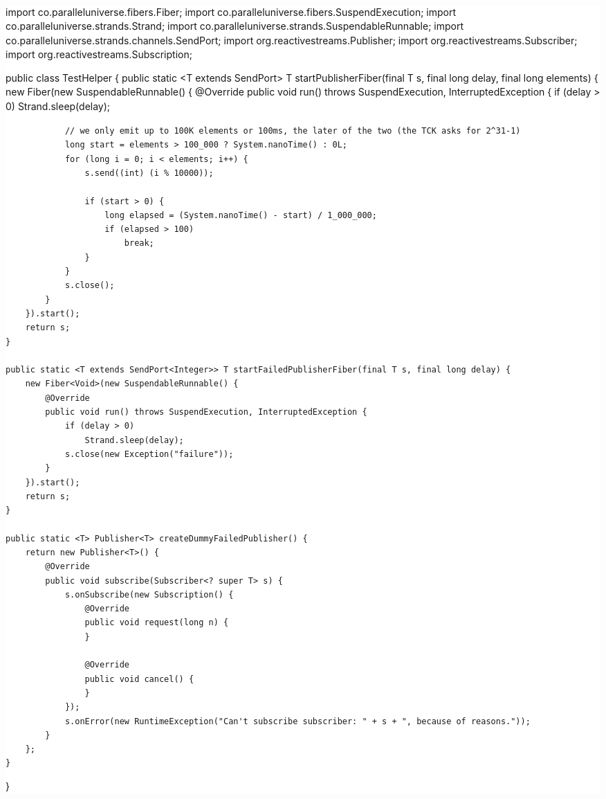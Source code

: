 import co.paralleluniverse.fibers.Fiber;
import co.paralleluniverse.fibers.SuspendExecution;
import co.paralleluniverse.strands.Strand;
import co.paralleluniverse.strands.SuspendableRunnable;
import co.paralleluniverse.strands.channels.SendPort;
import org.reactivestreams.Publisher;
import org.reactivestreams.Subscriber;
import org.reactivestreams.Subscription;

public class TestHelper {
    public static <T extends SendPort<Integer>> T startPublisherFiber(final T s, final long delay, final long elements) {
        new Fiber<Void>(new SuspendableRunnable() {
            @Override
            public void run() throws SuspendExecution, InterruptedException {
                if (delay > 0)
                    Strand.sleep(delay);

                // we only emit up to 100K elements or 100ms, the later of the two (the TCK asks for 2^31-1)
                long start = elements > 100_000 ? System.nanoTime() : 0L;
                for (long i = 0; i < elements; i++) {
                    s.send((int) (i % 10000));

                    if (start > 0) {
                        long elapsed = (System.nanoTime() - start) / 1_000_000;
                        if (elapsed > 100)
                            break;
                    }
                }
                s.close();
            }
        }).start();
        return s;
    }

    public static <T extends SendPort<Integer>> T startFailedPublisherFiber(final T s, final long delay) {
        new Fiber<Void>(new SuspendableRunnable() {
            @Override
            public void run() throws SuspendExecution, InterruptedException {
                if (delay > 0)
                    Strand.sleep(delay);
                s.close(new Exception("failure"));
            }
        }).start();
        return s;
    }
    
    public static <T> Publisher<T> createDummyFailedPublisher() {
        return new Publisher<T>() {
            @Override
            public void subscribe(Subscriber<? super T> s) {
                s.onSubscribe(new Subscription() {
                    @Override
                    public void request(long n) {
                    }

                    @Override
                    public void cancel() {
                    }
                });
                s.onError(new RuntimeException("Can't subscribe subscriber: " + s + ", because of reasons."));
            }
        };
    }
}
